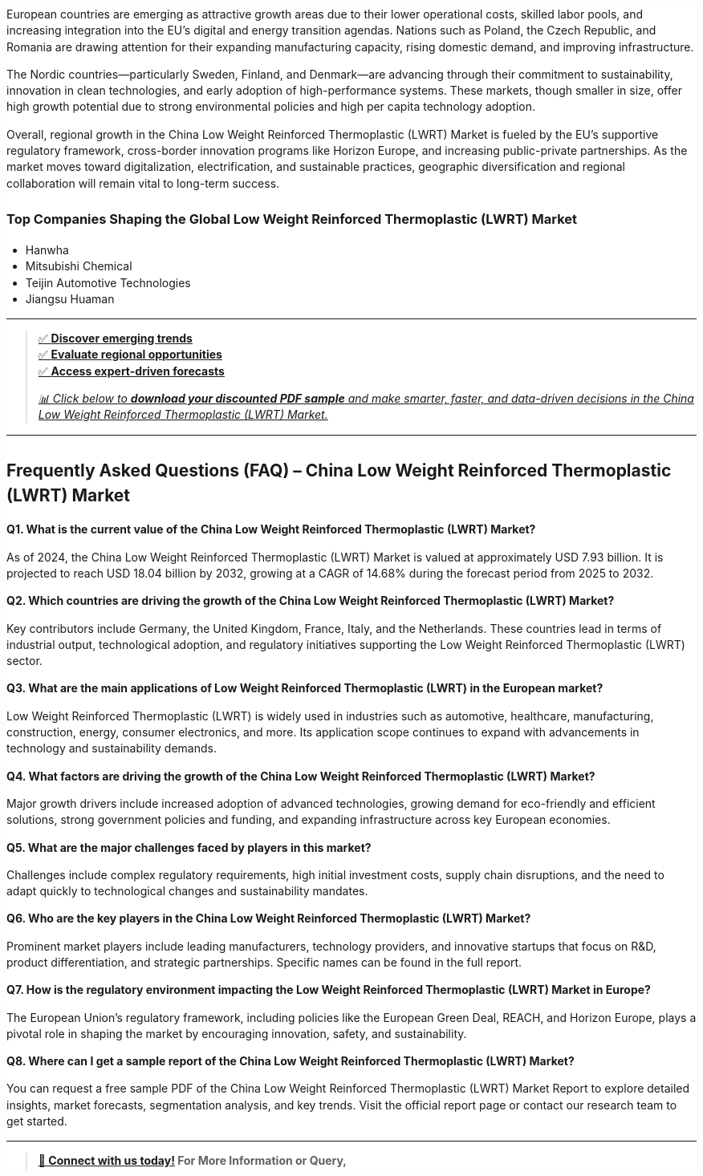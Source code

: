 European countries are emerging as attractive growth areas due to their lower operational costs, skilled labor pools, and increasing integration into the EU&rsquo;s digital and energy transition agendas. Nations such as Poland, the Czech Republic, and Romania are drawing attention for their expanding manufacturing capacity, rising domestic demand, and improving infrastructure.</p><p>The Nordic countries&mdash;particularly Sweden, Finland, and Denmark&mdash;are advancing through their commitment to sustainability, innovation in clean technologies, and early adoption of high-performance systems. These markets, though smaller in size, offer high growth potential due to strong environmental policies and high per capita technology adoption.</p><p>Overall, regional growth in the China Low Weight Reinforced Thermoplastic (LWRT) Market is fueled by the EU&rsquo;s supportive regulatory framework, cross-border innovation programs like Horizon Europe, and increasing public-private partnerships. As the market moves toward digitalization, electrification, and sustainable practices, geographic diversification and regional collaboration will remain vital to long-term success.</p><p><h3>Top Companies Shaping the Global Low Weight Reinforced Thermoplastic (LWRT) Market </h3><ul><li>Hanwha</li><li>Mitsubishi Chemical</li><li>Teijin Automotive Technologies</li><li>Jiangsu Huaman</li></ul></p><hr /><blockquote><p><a href="https://www.marketresearchintellect.com/ask-for-discount/?rid=950781&amp;amp;utm_source=Github-China&amp;amp;utm_medium=805">✅ <strong data-start="617" data-end="645">Discover emerging trends</strong></a><br data-start="645" data-end="648" /><a href="https://www.marketresearchintellect.com/ask-for-discount/?rid=950781&amp;amp;utm_source=Github-China&amp;amp;utm_medium=805"> ✅ <strong data-start="650" data-end="685">Evaluate regional opportunities</strong></a><br data-start="685" data-end="688" /><a href="https://www.marketresearchintellect.com/ask-for-discount/?rid=950781&amp;amp;utm_source=Github-China&amp;amp;utm_medium=805"> ✅ <strong data-start="690" data-end="724">Access expert-driven forecasts</strong></a></p><p class="" data-start="728" data-end="864"><em><a href="https://www.marketresearchintellect.com/ask-for-discount/?rid=950781&amp;amp;utm_source=Github-China&amp;amp;utm_medium=805">📊 Click below to <strong data-start="746" data-end="785">download your discounted PDF sample</strong> and make smarter, faster, and data-driven decisions in the China Low Weight Reinforced Thermoplastic (LWRT) Market.</a></em></p></blockquote><hr /><h2>Frequently Asked Questions (FAQ) &ndash; China Low Weight Reinforced Thermoplastic (LWRT) Market</h2><p><strong>Q1. What is the current value of the China Low Weight Reinforced Thermoplastic (LWRT) Market?</strong></p><p>As of 2024, the China Low Weight Reinforced Thermoplastic (LWRT) Market is valued at approximately USD 7.93 billion. It is projected to reach USD 18.04 billion by 2032, growing at a CAGR of 14.68% during the forecast period from 2025 to 2032.</p><p><strong>Q2. Which countries are driving the growth of the China Low Weight Reinforced Thermoplastic (LWRT) Market?</strong></p><p>Key contributors include Germany, the United Kingdom, France, Italy, and the Netherlands. These countries lead in terms of industrial output, technological adoption, and regulatory initiatives supporting the Low Weight Reinforced Thermoplastic (LWRT) sector.</p><p><strong>Q3. What are the main applications of Low Weight Reinforced Thermoplastic (LWRT) in the European market?</strong></p><p>Low Weight Reinforced Thermoplastic (LWRT) is widely used in industries such as automotive, healthcare, manufacturing, construction, energy, consumer electronics, and more. Its application scope continues to expand with advancements in technology and sustainability demands.</p><p><strong>Q4. What factors are driving the growth of the China Low Weight Reinforced Thermoplastic (LWRT) Market?</strong></p><p>Major growth drivers include increased adoption of advanced technologies, growing demand for eco-friendly and efficient solutions, strong government policies and funding, and expanding infrastructure across key European economies.</p><p><strong>Q5. What are the major challenges faced by players in this market?</strong></p><p>Challenges include complex regulatory requirements, high initial investment costs, supply chain disruptions, and the need to adapt quickly to technological changes and sustainability mandates.</p><p><strong>Q6. Who are the key players in the China Low Weight Reinforced Thermoplastic (LWRT) Market?</strong></p><p>Prominent market players include leading manufacturers, technology providers, and innovative startups that focus on R&amp;D, product differentiation, and strategic partnerships. Specific names can be found in the full report.</p><p><strong>Q7. How is the regulatory environment impacting the Low Weight Reinforced Thermoplastic (LWRT) Market in Europe?</strong></p><p>The European Union&rsquo;s regulatory framework, including policies like the European Green Deal, REACH, and Horizon Europe, plays a pivotal role in shaping the market by encouraging innovation, safety, and sustainability.</p><p><strong>Q8. Where can I get a sample report of the China Low Weight Reinforced Thermoplastic (LWRT) Market?</strong></p><p>You can request a free sample PDF of the China Low Weight Reinforced Thermoplastic (LWRT) Market Report to explore detailed insights, market forecasts, segmentation analysis, and key trends. Visit the official report page or contact our research team to get started.</p><hr /><blockquote><p><span class="font-[700]"><strong><a href="https://www.marketresearchintellect.com/product/global-low-weight-reinforced-thermoplastic-lwrt-market/?utm_source=Linkedin&utm_medium=805">📩 Connect with us today!</a> For More Information or Query,